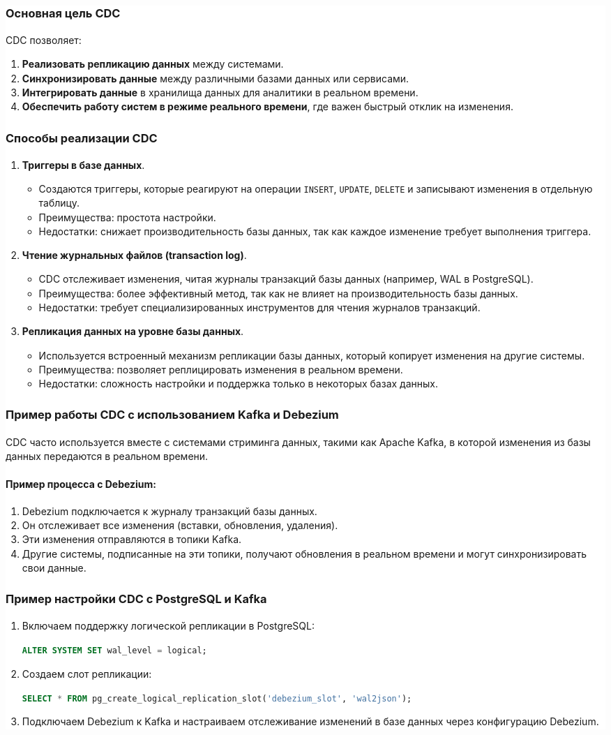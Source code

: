 ### Основная цель CDC

CDC позволяет:
1. **Реализовать репликацию данных** между системами.
2. **Синхронизировать данные** между различными базами данных или сервисами.
3. **Интегрировать данные** в хранилища данных для аналитики в реальном времени.
4. **Обеспечить работу систем в режиме реального времени**, где важен быстрый отклик на изменения.

### Способы реализации CDC

1. **Триггеры в базе данных**.
   - Создаются триггеры, которые реагируют на операции `INSERT`, `UPDATE`, `DELETE` и записывают изменения в отдельную таблицу.
   - Преимущества: простота настройки.
   - Недостатки: снижает производительность базы данных, так как каждое изменение требует выполнения триггера.

2. **Чтение журнальных файлов (transaction log)**.
   - CDC отслеживает изменения, читая журналы транзакций базы данных (например, WAL в PostgreSQL).
   - Преимущества: более эффективный метод, так как не влияет на производительность базы данных.
   - Недостатки: требует специализированных инструментов для чтения журналов транзакций.

3. **Репликация данных на уровне базы данных**.
   - Используется встроенный механизм репликации базы данных, который копирует изменения на другие системы.
   - Преимущества: позволяет реплицировать изменения в реальном времени.
   - Недостатки: сложность настройки и поддержка только в некоторых базах данных.

### Пример работы CDC с использованием Kafka и Debezium

CDC часто используется вместе с системами стриминга данных, такими как Apache Kafka, в которой изменения из базы данных передаются в реальном времени.

#### Пример процесса с Debezium:
1. Debezium подключается к журналу транзакций базы данных.
2. Он отслеживает все изменения (вставки, обновления, удаления).
3. Эти изменения отправляются в топики Kafka.
4. Другие системы, подписанные на эти топики, получают обновления в реальном времени и могут синхронизировать свои данные.

### Пример настройки CDC с PostgreSQL и Kafka

1. Включаем поддержку логической репликации в PostgreSQL:
   ```sql
   ALTER SYSTEM SET wal_level = logical;
   ```

2. Создаем слот репликации:
   ```sql
   SELECT * FROM pg_create_logical_replication_slot('debezium_slot', 'wal2json');
   ```

3. Подключаем Debezium к Kafka и настраиваем отслеживание изменений в базе данных через конфигурацию Debezium.
